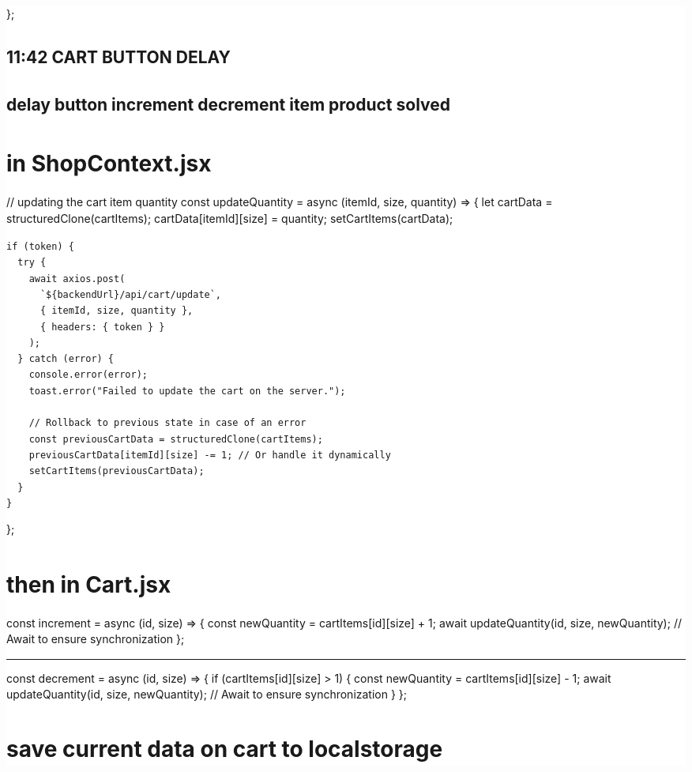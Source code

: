 };

## 11:42 CART BUTTON DELAY

## delay button increment decrement item product solved

# in ShopContext.jsx

// updating the cart item quantity
const updateQuantity = async (itemId, size, quantity) => {
let cartData = structuredClone(cartItems);
cartData[itemId][size] = quantity;
setCartItems(cartData);

    if (token) {
      try {
        await axios.post(
          `${backendUrl}/api/cart/update`,
          { itemId, size, quantity },
          { headers: { token } }
        );
      } catch (error) {
        console.error(error);
        toast.error("Failed to update the cart on the server.");

        // Rollback to previous state in case of an error
        const previousCartData = structuredClone(cartItems);
        previousCartData[itemId][size] -= 1; // Or handle it dynamically
        setCartItems(previousCartData);
      }
    }

};

# then in Cart.jsx

const increment = async (id, size) => {
const newQuantity = cartItems[id][size] + 1;
await updateQuantity(id, size, newQuantity); // Await to ensure synchronization
};

---

const decrement = async (id, size) => {
if (cartItems[id][size] > 1) {
const newQuantity = cartItems[id][size] - 1;
await updateQuantity(id, size, newQuantity); // Await to ensure synchronization
}
};

# save current data on cart to localstorage
